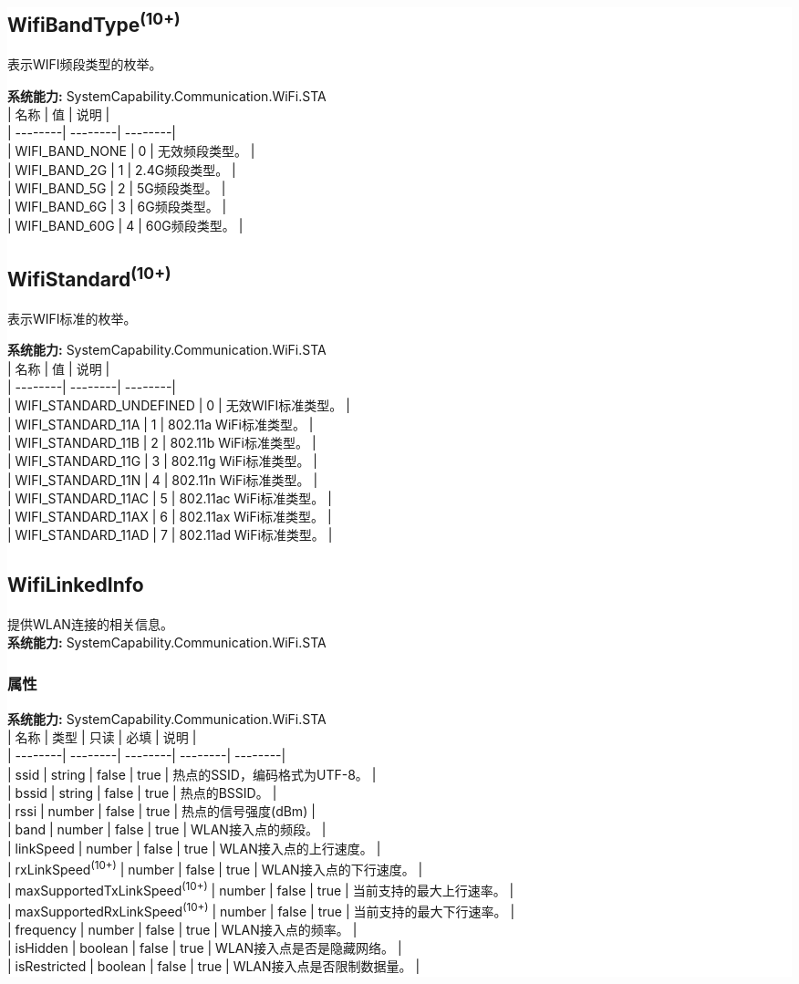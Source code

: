## WifiBandType<sup>(10+)</sup>    
表示WIFI频段类型的枚举。    
    
 **系统能力:**  SystemCapability.Communication.WiFi.STA    
| 名称 | 值 | 说明 |  
| --------| --------| --------|  
| WIFI_BAND_NONE | 0 | 无效频段类型。 |  
| WIFI_BAND_2G | 1 | 2.4G频段类型。 |  
| WIFI_BAND_5G | 2 | 5G频段类型。 |  
| WIFI_BAND_6G | 3 | 6G频段类型。 |  
| WIFI_BAND_60G | 4 | 60G频段类型。 |  
    
## WifiStandard<sup>(10+)</sup>    
表示WIFI标准的枚举。    
    
 **系统能力:**  SystemCapability.Communication.WiFi.STA    
| 名称 | 值 | 说明 |  
| --------| --------| --------|  
| WIFI_STANDARD_UNDEFINED | 0 | 无效WIFI标准类型。 |  
| WIFI_STANDARD_11A | 1 | 802.11a WiFi标准类型。 |  
| WIFI_STANDARD_11B | 2 | 802.11b WiFi标准类型。 |  
| WIFI_STANDARD_11G | 3 | 802.11g WiFi标准类型。 |  
| WIFI_STANDARD_11N | 4 | 802.11n WiFi标准类型。 |  
| WIFI_STANDARD_11AC | 5 | 802.11ac WiFi标准类型。 |  
| WIFI_STANDARD_11AX | 6 | 802.11ax WiFi标准类型。 |  
| WIFI_STANDARD_11AD | 7 | 802.11ad WiFi标准类型。 |  
    
## WifiLinkedInfo    
提供WLAN连接的相关信息。  
 **系统能力:**  SystemCapability.Communication.WiFi.STA    
### 属性    
 **系统能力:**  SystemCapability.Communication.WiFi.STA    
| 名称 | 类型 | 只读 | 必填 | 说明 |  
| --------| --------| --------| --------| --------|  
| ssid | string | false | true | 热点的SSID，编码格式为UTF-8。 |  
| bssid | string | false | true | 热点的BSSID。 |  
| rssi | number | false | true | 热点的信号强度(dBm) |  
| band | number | false | true | WLAN接入点的频段。 |  
| linkSpeed | number | false | true | WLAN接入点的上行速度。 |  
| rxLinkSpeed<sup>(10+)</sup> | number | false | true | WLAN接入点的下行速度。 |  
| maxSupportedTxLinkSpeed<sup>(10+)</sup> | number | false | true | 当前支持的最大上行速率。 |  
| maxSupportedRxLinkSpeed<sup>(10+)</sup> | number | false | true | 当前支持的最大下行速率。 |  
| frequency | number | false | true | WLAN接入点的频率。 |  
| isHidden | boolean | false | true | WLAN接入点是否是隐藏网络。 |  
| isRestricted | boolean | false | true | WLAN接入点是否限制数据量。 |  